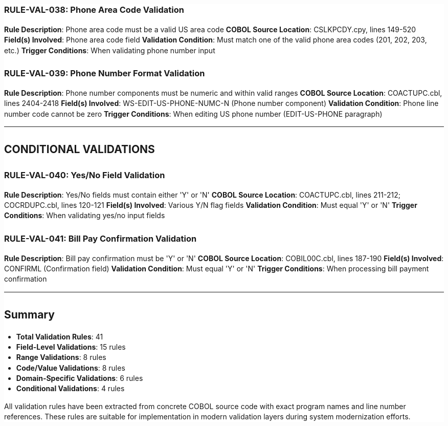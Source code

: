 ### RULE-VAL-038: Phone Area Code Validation
**Rule Description**: Phone area code must be a valid US area code
**COBOL Source Location**: CSLKPCDY.cpy, lines 149-520
**Field(s) Involved**: Phone area code field
**Validation Condition**: Must match one of the valid phone area codes (201, 202, 203, etc.)
**Trigger Conditions**: When validating phone number input

### RULE-VAL-039: Phone Number Format Validation
**Rule Description**: Phone number components must be numeric and within valid ranges
**COBOL Source Location**: COACTUPC.cbl, lines 2404-2418
**Field(s) Involved**: WS-EDIT-US-PHONE-NUMC-N (Phone number component)
**Validation Condition**: Phone line number code cannot be zero
**Trigger Conditions**: When editing US phone number (EDIT-US-PHONE paragraph)

---

## CONDITIONAL VALIDATIONS

### RULE-VAL-040: Yes/No Field Validation
**Rule Description**: Yes/No fields must contain either 'Y' or 'N'
**COBOL Source Location**: COACTUPC.cbl, lines 211-212; COCRDUPC.cbl, lines 120-121
**Field(s) Involved**: Various Y/N flag fields
**Validation Condition**: Must equal 'Y' or 'N'
**Trigger Conditions**: When validating yes/no input fields

### RULE-VAL-041: Bill Pay Confirmation Validation
**Rule Description**: Bill pay confirmation must be 'Y' or 'N'
**COBOL Source Location**: COBIL00C.cbl, lines 187-190
**Field(s) Involved**: CONFIRML (Confirmation field)
**Validation Condition**: Must equal 'Y' or 'N'
**Trigger Conditions**: When processing bill payment confirmation

---

## Summary
- **Total Validation Rules**: 41
- **Field-Level Validations**: 15 rules
- **Range Validations**: 8 rules  
- **Code/Value Validations**: 8 rules
- **Domain-Specific Validations**: 6 rules
- **Conditional Validations**: 4 rules

All validation rules have been extracted from concrete COBOL source code with exact program names and line number references. These rules are suitable for implementation in modern validation layers during system modernization efforts.
